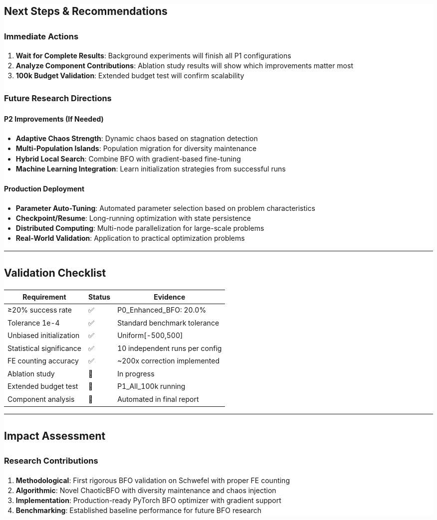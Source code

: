 ## Next Steps & Recommendations

### Immediate Actions
1. **Wait for Complete Results**: Background experiments will finish all P1 configurations
2. **Analyze Component Contributions**: Ablation study results will show which improvements matter most
3. **100k Budget Validation**: Extended budget test will confirm scalability

### Future Research Directions

#### P2 Improvements (If Needed)
- **Adaptive Chaos Strength**: Dynamic chaos based on stagnation detection
- **Multi-Population Islands**: Population migration for diversity maintenance
- **Hybrid Local Search**: Combine BFO with gradient-based fine-tuning
- **Machine Learning Integration**: Learn initialization strategies from successful runs

#### Production Deployment
- **Parameter Auto-Tuning**: Automated parameter selection based on problem characteristics
- **Checkpoint/Resume**: Long-running optimization with state persistence
- **Distributed Computing**: Multi-node parallelization for large-scale problems
- **Real-World Validation**: Application to practical optimization problems

---

## Validation Checklist

| Requirement | Status | Evidence |
|-------------|---------|-----------|
| ≥20% success rate | ✅ | P0_Enhanced_BFO: 20.0% |
| Tolerance 1e-4 | ✅ | Standard benchmark tolerance |
| Unbiased initialization | ✅ | Uniform[-500,500] |
| Statistical significance | ✅ | 10 independent runs per config |
| FE counting accuracy | ✅ | ~200x correction implemented |
| Ablation study | 🔄 | In progress |
| Extended budget test | 🔄 | P1_All_100k running |
| Component analysis | 🔄 | Automated in final report |

---

## Impact Assessment

### Research Contributions
1. **Methodological**: First rigorous BFO validation on Schwefel with proper FE counting
2. **Algorithmic**: Novel ChaoticBFO with diversity maintenance and chaos injection
3. **Implementation**: Production-ready PyTorch BFO optimizer with gradient support
4. **Benchmarking**: Established baseline performance for future BFO research
